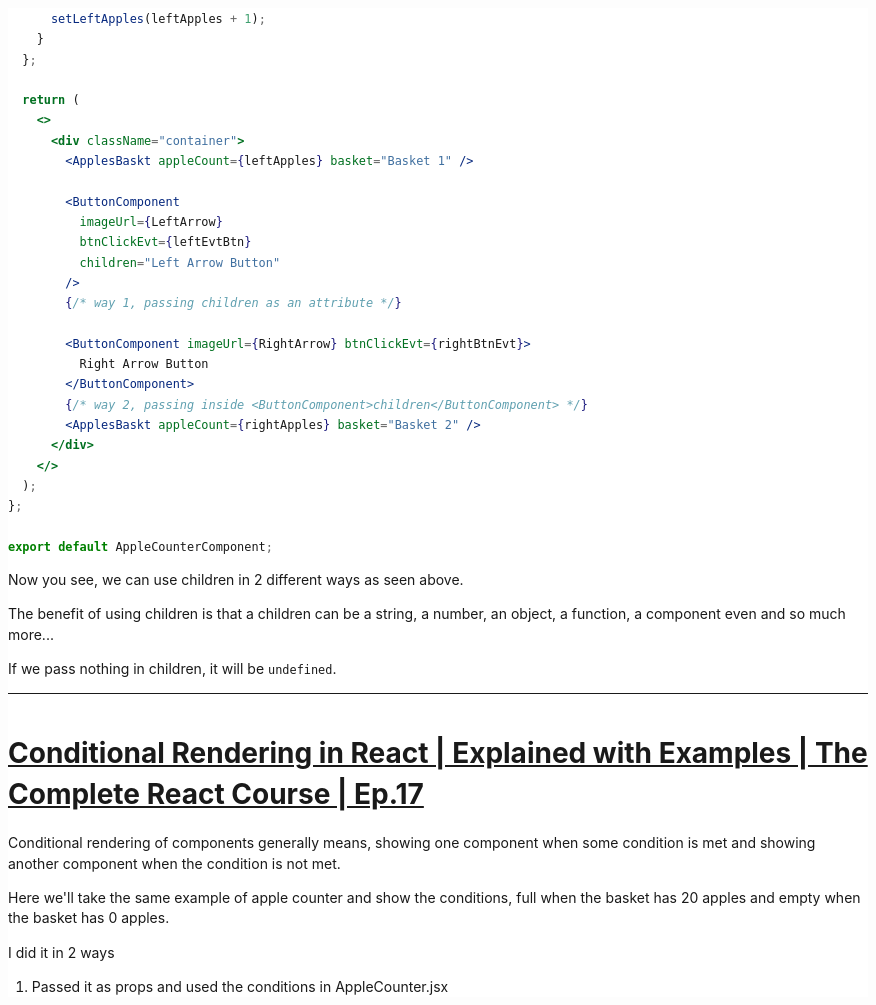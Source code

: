 ```jsx
      setLeftApples(leftApples + 1);
    }
  };

  return (
    <>
      <div className="container">
        <ApplesBaskt appleCount={leftApples} basket="Basket 1" />

        <ButtonComponent
          imageUrl={LeftArrow}
          btnClickEvt={leftEvtBtn}
          children="Left Arrow Button"
        />
        {/* way 1, passing children as an attribute */}

        <ButtonComponent imageUrl={RightArrow} btnClickEvt={rightBtnEvt}>
          Right Arrow Button
        </ButtonComponent>
        {/* way 2, passing inside <ButtonComponent>children</ButtonComponent> */}
        <ApplesBaskt appleCount={rightApples} basket="Basket 2" />
      </div>
    </>
  );
};

export default AppleCounterComponent;
```

Now you see, we can use children in 2 different ways as seen above.

The benefit of using children is that a children can be a string, a number, an object, a function, a component even and so much more...

If we pass nothing in children, it will be `undefined`.

---

# [Conditional Rendering in React | Explained with Examples | The Complete React Course | Ep.17](https://www.youtube.com/watch?v=taSooNO2S4c&list=PLfEr2kn3s-brb-vHE-c-QCUq-nFwDYtWu&index=18)

Conditional rendering of components generally means, showing one component when some condition is met and showing another component when the condition is not met.

Here we'll take the same example of apple counter and show the conditions, full when the basket has 20 apples and empty when the basket has 0 apples.

I did it in 2 ways

1. Passed it as props and used the conditions in AppleCounter.jsx
